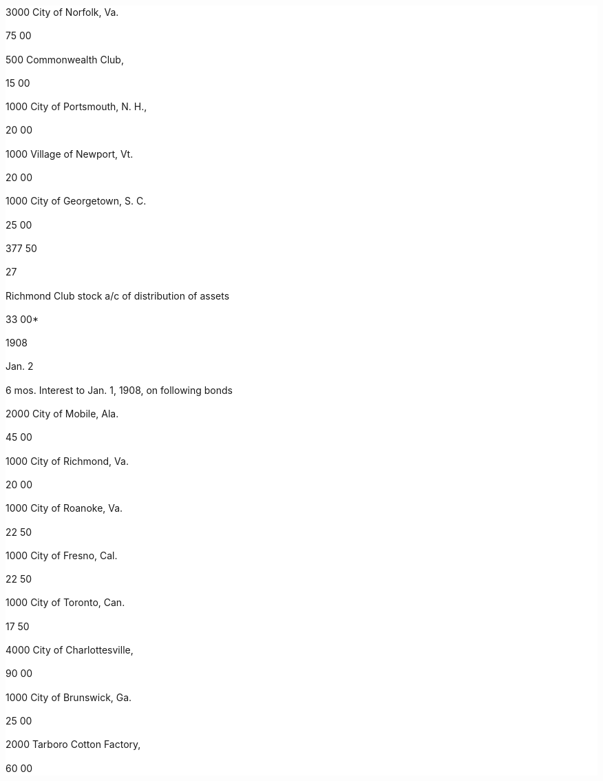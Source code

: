 3000 City of Norfolk, Va.

75 00

500 Commonwealth Club,

15 00

1000 City of Portsmouth, N. H.,

20 00

1000 Village of Newport, Vt.

20 00

1000 City of Georgetown, S. C.

25 00

377 50

27

Richmond Club stock a/c of distribution of assets

33 00\*

1908

Jan. 2

6 mos. Interest to Jan. 1, 1908, on following bonds

2000 City of Mobile, Ala.

45 00

1000 City of Richmond, Va.

20 00

1000 City of Roanoke, Va.

22 50

1000 City of Fresno, Cal.

22 50

1000 City of Toronto, Can.

17 50

4000 City of Charlottesville,

90 00

1000 City of Brunswick, Ga.

25 00

2000 Tarboro Cotton Factory,

60 00
